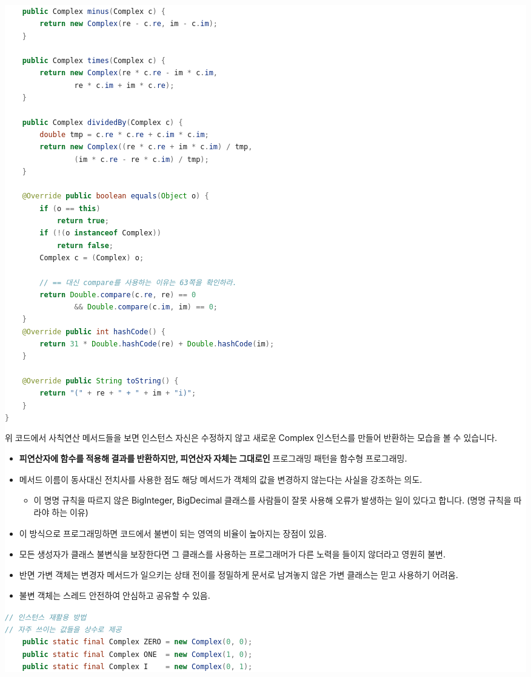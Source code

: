 ```java
    public Complex minus(Complex c) {  
        return new Complex(re - c.re, im - c.im);  
    }  
  
    public Complex times(Complex c) {  
        return new Complex(re * c.re - im * c.im,  
                re * c.im + im * c.re);  
    }  
  
    public Complex dividedBy(Complex c) {  
        double tmp = c.re * c.re + c.im * c.im;  
        return new Complex((re * c.re + im * c.im) / tmp,  
                (im * c.re - re * c.im) / tmp);  
    }  
  
    @Override public boolean equals(Object o) {  
        if (o == this)  
            return true;  
        if (!(o instanceof Complex))  
            return false;  
        Complex c = (Complex) o;  
  
        // == 대신 compare를 사용하는 이유는 63쪽을 확인하라.  
        return Double.compare(c.re, re) == 0  
                && Double.compare(c.im, im) == 0;  
    }  
    @Override public int hashCode() {  
        return 31 * Double.hashCode(re) + Double.hashCode(im);  
    }  
  
    @Override public String toString() {  
        return "(" + re + " + " + im + "i)";  
    }  
}
```

위 코드에서 사칙연산 메서드들을 보면 인스턴스 자신은 수정하지 않고 새로운 Complex 인스턴스를 만들어 반환하는 모습을 볼 수 있습니다.

- **피연산자에 함수를 적용해 결과를 반환하지만, 피연산자 자체는 그대로인** 프로그래밍 패턴을 함수형 프로그래밍.
- 메서드 이름이 동사대신 전치사를 사용한 점도 해당 메서드가 객체의 값을 변경하지 않는다는 사실을 강조하는 의도.
	- 이 명명 규칙을 따르지 않은 BigInteger, BigDecimal 클래스를 사람들이 잘못 사용해 오류가 발생하는 일이 있다고 합니다. (명명 규칙을 따라야 하는 이유)

- 이 방식으로 프로그래밍하면 코드에서 불변이 되는 영역의 비율이 높아지는 장점이 있음.
- 모든 생성자가  클래스 불변식을 보장한다면 그 클래스를 사용하는 프로그래머가 다른 노력을 들이지 않더라고 영원히 불변.
- 반면 가변 객체는 변경자 메서드가 일으키는 상태 전이를 정밀하게 문서로 남겨놓지 않은 가변 클래스는 믿고 사용하기 어려움.
- 불변 객체는 스레드 안전하여 안심하고 공유할 수 있음.

```java
// 인스턴스 재활용 방법
// 자주 쓰이는 값들을 상수로 제공
    public static final Complex ZERO = new Complex(0, 0);  
    public static final Complex ONE  = new Complex(1, 0);  
    public static final Complex I    = new Complex(0, 1);  
```
